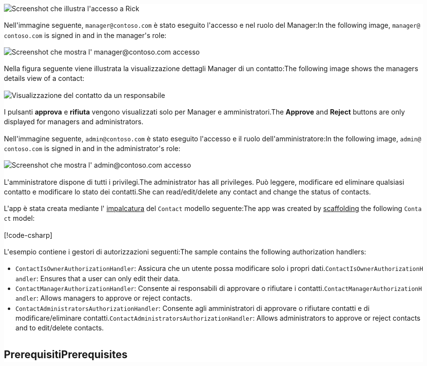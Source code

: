 ![Screenshot che illustra l'accesso a Rick](secure-data/_static/rick.png)

<span data-ttu-id="d73b2-329">Nell'immagine seguente, `manager@contoso.com` è stato eseguito l'accesso e nel ruolo del Manager:</span><span class="sxs-lookup"><span data-stu-id="d73b2-329">In the following image, `manager@contoso.com` is signed in and in the manager's role:</span></span>

![Screenshot che mostra l' manager@contoso.com accesso](secure-data/_static/manager1.png)

<span data-ttu-id="d73b2-331">Nella figura seguente viene illustrata la visualizzazione dettagli Manager di un contatto:</span><span class="sxs-lookup"><span data-stu-id="d73b2-331">The following image shows the managers details view of a contact:</span></span>

![Visualizzazione del contatto da un responsabile](secure-data/_static/manager.png)

<span data-ttu-id="d73b2-333">I pulsanti **approva** e **rifiuta** vengono visualizzati solo per Manager e amministratori.</span><span class="sxs-lookup"><span data-stu-id="d73b2-333">The **Approve** and **Reject** buttons are only displayed for managers and administrators.</span></span>

<span data-ttu-id="d73b2-334">Nell'immagine seguente, `admin@contoso.com` è stato eseguito l'accesso e il ruolo dell'amministratore:</span><span class="sxs-lookup"><span data-stu-id="d73b2-334">In the following image, `admin@contoso.com` is signed in and in the administrator's role:</span></span>

![Screenshot che mostra l' admin@contoso.com accesso](secure-data/_static/admin.png)

<span data-ttu-id="d73b2-336">L'amministratore dispone di tutti i privilegi.</span><span class="sxs-lookup"><span data-stu-id="d73b2-336">The administrator has all privileges.</span></span> <span data-ttu-id="d73b2-337">Può leggere, modificare ed eliminare qualsiasi contatto e modificare lo stato dei contatti.</span><span class="sxs-lookup"><span data-stu-id="d73b2-337">She can read/edit/delete any contact and change the status of contacts.</span></span>

<span data-ttu-id="d73b2-338">L'app è stata creata mediante l' [impalcatura](xref:tutorials/first-mvc-app/adding-model#scaffold-the-movie-model) del `Contact` modello seguente:</span><span class="sxs-lookup"><span data-stu-id="d73b2-338">The app was created by [scaffolding](xref:tutorials/first-mvc-app/adding-model#scaffold-the-movie-model) the following `Contact` model:</span></span>

[!code-csharp[](secure-data/samples/starter2.1/Models/Contact.cs?name=snippet1)]

<span data-ttu-id="d73b2-339">L'esempio contiene i gestori di autorizzazioni seguenti:</span><span class="sxs-lookup"><span data-stu-id="d73b2-339">The sample contains the following authorization handlers:</span></span>

* <span data-ttu-id="d73b2-340">`ContactIsOwnerAuthorizationHandler`: Assicura che un utente possa modificare solo i propri dati.</span><span class="sxs-lookup"><span data-stu-id="d73b2-340">`ContactIsOwnerAuthorizationHandler`: Ensures that a user can only edit their data.</span></span>
* <span data-ttu-id="d73b2-341">`ContactManagerAuthorizationHandler`: Consente ai responsabili di approvare o rifiutare i contatti.</span><span class="sxs-lookup"><span data-stu-id="d73b2-341">`ContactManagerAuthorizationHandler`: Allows managers to approve or reject contacts.</span></span>
* <span data-ttu-id="d73b2-342">`ContactAdministratorsAuthorizationHandler`: Consente agli amministratori di approvare o rifiutare contatti e di modificare/eliminare contatti.</span><span class="sxs-lookup"><span data-stu-id="d73b2-342">`ContactAdministratorsAuthorizationHandler`: Allows administrators to approve or reject contacts and to edit/delete contacts.</span></span>

## <a name="prerequisites"></a><span data-ttu-id="d73b2-343">Prerequisiti</span><span class="sxs-lookup"><span data-stu-id="d73b2-343">Prerequisites</span></span>
